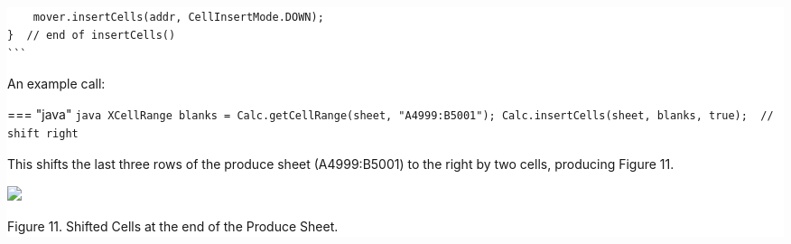         mover.insertCells(addr, CellInsertMode.DOWN);
    }  // end of insertCells()
    ```

An example call:

=== "java"
    ```java
    XCellRange blanks = Calc.getCellRange(sheet, "A4999:B5001");
    Calc.insertCells(sheet, blanks, true);  // shift right
    ```

This shifts the last three rows of the produce sheet (A4999:B5001) to the right by two
cells, producing Figure 11.


![](images/23-Garlic_Secrets-11.png)

Figure 11. Shifted Cells at the end of the Produce Sheet.